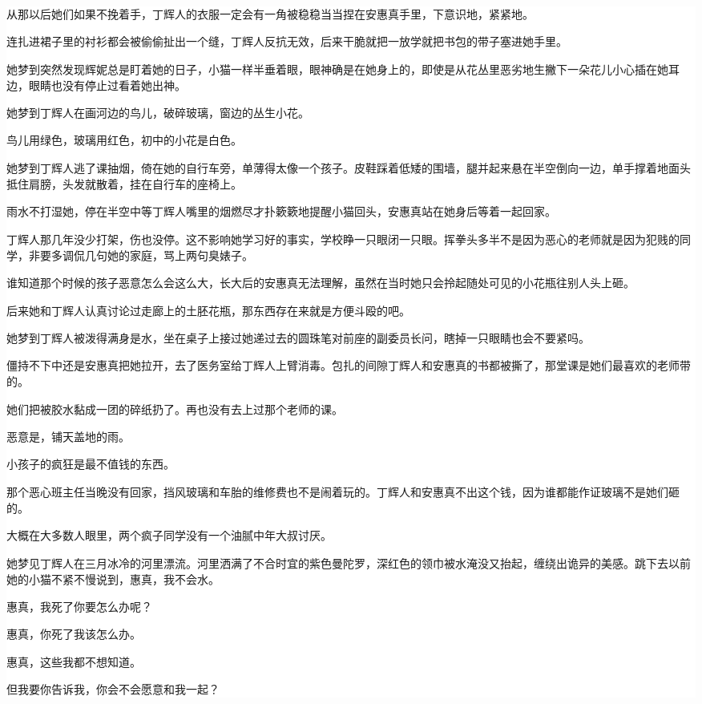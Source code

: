 从那以后她们如果不挽着手，丁辉人的衣服一定会有一角被稳稳当当捏在安惠真手里，下意识地，紧紧地。

连扎进裙子里的衬衫都会被偷偷扯出一个缝，丁辉人反抗无效，后来干脆就把一放学就把书包的带子塞进她手里。

&#x20;

她梦到突然发现辉妮总是盯着她的日子，小猫一样半垂着眼，眼神确是在她身上的，即使是从花丛里恶劣地生撇下一朵花儿小心插在她耳边，眼睛也没有停止过看着她出神。

她梦到丁辉人在画河边的鸟儿，破碎玻璃，窗边的丛生小花。

鸟儿用绿色，玻璃用红色，初中的小花是白色。

&#x20;

她梦到丁辉人逃了课抽烟，倚在她的自行车旁，单薄得太像一个孩子。皮鞋踩着低矮的围墙，腿并起来悬在半空倒向一边，单手撑着地面头抵住肩膀，头发就散着，挂在自行车的座椅上。

&#x20;

雨水不打湿她，停在半空中等丁辉人嘴里的烟燃尽才扑簌簌地提醒小猫回头，安惠真站在她身后等着一起回家。

&#x20;

丁辉人那几年没少打架，伤也没停。这不影响她学习好的事实，学校睁一只眼闭一只眼。挥拳头多半不是因为恶心的老师就是因为犯贱的同学，非要多调侃几句她的家庭，骂上两句臭婊子。

谁知道那个时候的孩子恶意怎么会这么大，长大后的安惠真无法理解，虽然在当时她只会拎起随处可见的小花瓶往别人头上砸。

&#x20;

后来她和丁辉人认真讨论过走廊上的土胚花瓶，那东西存在来就是方便斗殴的吧。

&#x20;

她梦到丁辉人被泼得满身是水，坐在桌子上接过她递过去的圆珠笔对前座的副委员长问，瞎掉一只眼睛也会不要紧吗。

僵持不下中还是安惠真把她拉开，去了医务室给丁辉人上臂消毒。包扎的间隙丁辉人和安惠真的书都被撕了，那堂课是她们最喜欢的老师带的。

她们把被胶水黏成一团的碎纸扔了。再也没有去上过那个老师的课。

&#x20;

恶意是，铺天盖地的雨。

小孩子的疯狂是最不值钱的东西。

&#x20;

那个恶心班主任当晚没有回家，挡风玻璃和车胎的维修费也不是闹着玩的。丁辉人和安惠真不出这个钱，因为谁都能作证玻璃不是她们砸的。

大概在大多数人眼里，两个疯子同学没有一个油腻中年大叔讨厌。

&#x20;

她梦见丁辉人在三月冰冷的河里漂流。河里洒满了不合时宜的紫色曼陀罗，深红色的领巾被水淹没又抬起，缠绕出诡异的美感。跳下去以前她的小猫不紧不慢说到，惠真，我不会水。

&#x20;

惠真，我死了你要怎么办呢？

惠真，你死了我该怎么办。

&#x20;

惠真，这些我都不想知道。

但我要你告诉我，你会不会愿意和我一起？
